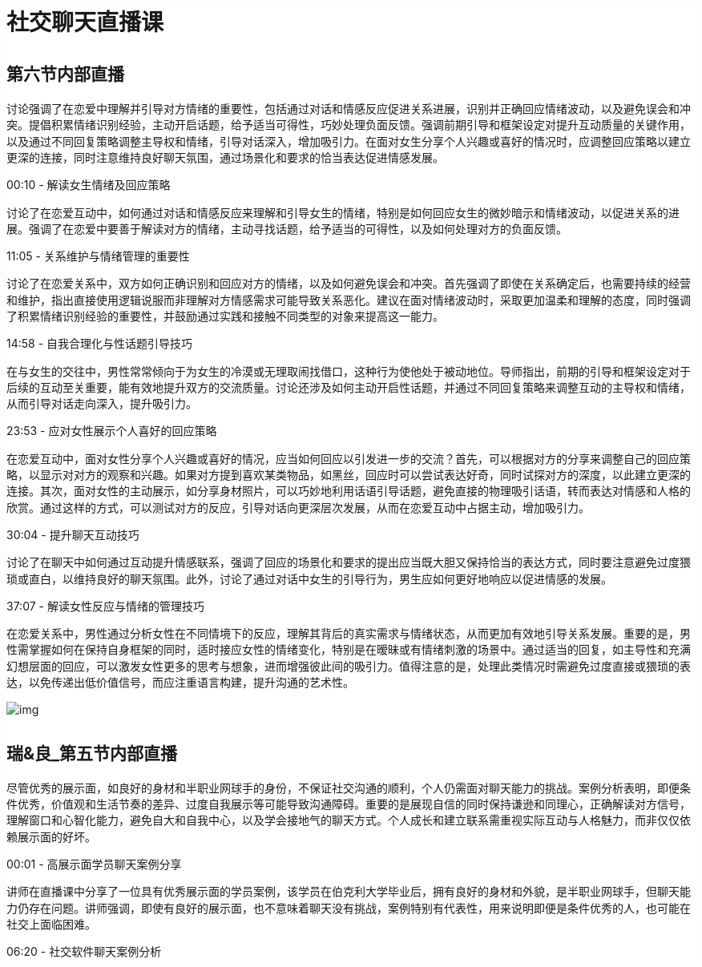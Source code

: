 # 社交聊天直播课

## 第六节内部直播

讨论强调了在恋爱中理解并引导对方情绪的重要性，包括通过对话和情感反应促进关系进展，识别并正确回应情绪波动，以及避免误会和冲突。提倡积累情绪识别经验，主动开启话题，给予适当可得性，巧妙处理负面反馈。强调前期引导和框架设定对提升互动质量的关键作用，以及通过不同回复策略调整主导权和情绪，引导对话深入，增加吸引力。在面对女生分享个人兴趣或喜好的情况时，应调整回应策略以建立更深的连接，同时注意维持良好聊天氛围，通过场景化和要求的恰当表达促进情感发展。



00:10 - 解读女生情绪及回应策略

讨论了在恋爱互动中，如何通过对话和情感反应来理解和引导女生的情绪，特别是如何回应女生的微妙暗示和情绪波动，以促进关系的进展。强调了在恋爱中要善于解读对方的情绪，主动寻找话题，给予适当的可得性，以及如何处理对方的负面反馈。

11:05 - 关系维护与情绪管理的重要性

讨论了在恋爱关系中，双方如何正确识别和回应对方的情绪，以及如何避免误会和冲突。首先强调了即使在关系确定后，也需要持续的经营和维护，指出直接使用逻辑说服而非理解对方情感需求可能导致关系恶化。建议在面对情绪波动时，采取更加温柔和理解的态度，同时强调了积累情绪识别经验的重要性，并鼓励通过实践和接触不同类型的对象来提高这一能力。

14:58 - 自我合理化与性话题引导技巧

在与女生的交往中，男性常常倾向于为女生的冷漠或无理取闹找借口，这种行为使他处于被动地位。导师指出，前期的引导和框架设定对于后续的互动至关重要，能有效地提升双方的交流质量。讨论还涉及如何主动开启性话题，并通过不同回复策略来调整互动的主导权和情绪，从而引导对话走向深入，提升吸引力。

23:53 - 应对女性展示个人喜好的回应策略

在恋爱互动中，面对女性分享个人兴趣或喜好的情况，应当如何回应以引发进一步的交流？首先，可以根据对方的分享来调整自己的回应策略，以显示对对方的观察和兴趣。如果对方提到喜欢某类物品，如黑丝，回应时可以尝试表达好奇，同时试探对方的深度，以此建立更深的连接。其次，面对女性的主动展示，如分享身材照片，可以巧妙地利用话语引导话题，避免直接的物理吸引话语，转而表达对情感和人格的欣赏。通过这样的方式，可以测试对方的反应，引导对话向更深层次发展，从而在恋爱互动中占据主动，增加吸引力。

30:04 - 提升聊天互动技巧

讨论了在聊天中如何通过互动提升情感联系，强调了回应的场景化和要求的提出应当既大胆又保持恰当的表达方式，同时要注意避免过度猥琐或直白，以维持良好的聊天氛围。此外，讨论了通过对话中女生的引导行为，男生应如何更好地响应以促进情感的发展。

37:07 - 解读女性反应与情绪的管理技巧

在恋爱关系中，男性通过分析女性在不同情境下的反应，理解其背后的真实需求与情绪状态，从而更加有效地引导关系发展。重要的是，男性需掌握如何在保持自身框架的同时，适时接应女性的情绪变化，特别是在暧昧或有情绪刺激的场景中。通过适当的回复，如主导性和充满幻想层面的回应，可以激发女性更多的思考与想象，进而增强彼此间的吸引力。值得注意的是，处理此类情况时需避免过度直接或猥琐的表达，以免传递出低价值信号，而应注重语言构建，提升沟通的艺术性。

![img](https://cdn.nlark.com/yuque/0/2024/jpeg/1564906/1729098695364-457597b7-fe15-4ec4-abe9-1d9fc47da21c.jpeg)

## 瑞&良_第五节内部直播

尽管优秀的展示面，如良好的身材和半职业网球手的身份，不保证社交沟通的顺利，个人仍需面对聊天能力的挑战。案例分析表明，即便条件优秀，价值观和生活节奏的差异、过度自我展示等可能导致沟通障碍。重要的是展现自信的同时保持谦逊和同理心，正确解读对方信号，理解窗口和心智化能力，避免自大和自我中心，以及学会接地气的聊天方式。个人成长和建立联系需重视实际互动与人格魅力，而非仅仅依赖展示面的好坏。



00:01 - 高展示面学员聊天案例分享

讲师在直播课中分享了一位具有优秀展示面的学员案例，该学员在伯克利大学毕业后，拥有良好的身材和外貌，是半职业网球手，但聊天能力仍存在问题。讲师强调，即使有良好的展示面，也不意味着聊天没有挑战，案例特别有代表性，用来说明即便是条件优秀的人，也可能在社交上面临困难。

06:20 - 社交软件聊天案例分析
